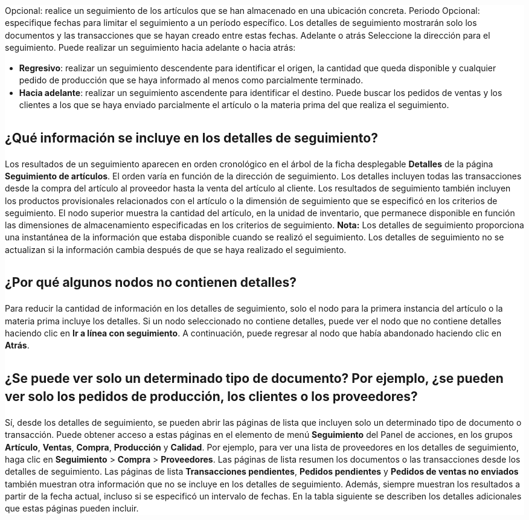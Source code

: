 <td>Opcional: realice un seguimiento de los artículos que se han almacenado en una ubicación concreta.</td>
</tr>
<tr class="odd">
<td>Periodo</td>
<td>Opcional: especifique fechas para limitar el seguimiento a un período específico. Los detalles de seguimiento mostrarán solo los documentos y las transacciones que se hayan creado entre estas fechas.</td>
</tr>
<tr class="even">
<td>Adelante o atrás</td>
<td>Seleccione la dirección para el seguimiento. Puede realizar un seguimiento hacia adelante o hacia atrás:
<ul>
<li><strong>Regresivo</strong>: realizar un seguimiento descendente para identificar el origen, la cantidad que queda disponible y cualquier pedido de producción que se haya informado al menos como parcialmente terminado.</li>
<li><strong>Hacia adelante</strong>: realizar un seguimiento ascendente para identificar el destino. Puede buscar los pedidos de ventas y los clientes a los que se haya enviado parcialmente el artículo o la materia prima del que realiza el seguimiento.</li>
</ul></td>
</tr>
</tbody>
</table>

## <a name="what-information-is-included-in-the-trace-details"></a>¿Qué información se incluye en los detalles de seguimiento?
Los resultados de un seguimiento aparecen en orden cronológico en el árbol de la ficha desplegable **Detalles** de la página **Seguimiento de artículos**. El orden varía en función de la dirección de seguimiento. Los detalles incluyen todas las transacciones desde la compra del artículo al proveedor hasta la venta del artículo al cliente. Los resultados de seguimiento también incluyen los productos provisionales relacionados con el artículo o la dimensión de seguimiento que se especificó en los criterios de seguimiento. El nodo superior muestra la cantidad del artículo, en la unidad de inventario, que permanece disponible en función las dimensiones de almacenamiento especificadas en los criterios de seguimiento. **Nota:** Los detalles de seguimiento proporciona una instantánea de la información que estaba disponible cuando se realizó el seguimiento. Los detalles de seguimiento no se actualizan si la información cambia después de que se haya realizado el seguimiento.

## <a name="why-dont-some-nodes-contain-any-details"></a>¿Por qué algunos nodos no contienen detalles?
Para reducir la cantidad de información en los detalles de seguimiento, solo el nodo para la primera instancia del artículo o la materia prima incluye los detalles. Si un nodo seleccionado no contiene detalles, puede ver el nodo que no contiene detalles haciendo clic en **Ir a línea con seguimiento**. A continuación, puede regresar al nodo que había abandonado haciendo clic en **Atrás**.

## <a name="can-i-view-only-a-particular-type-of-document-for-example-can-i-view-only-production-orders-customers-or-vendors"></a>¿Se puede ver solo un determinado tipo de documento? Por ejemplo, ¿se pueden ver solo los pedidos de producción, los clientes o los proveedores?
Sí, desde los detalles de seguimiento, se pueden abrir las páginas de lista que incluyen solo un determinado tipo de documento o transacción. Puede obtener acceso a estas páginas en el elemento de menú **Seguimiento** del Panel de acciones, en los grupos **Artículo**, **Ventas**, **Compra**, **Producción** y **Calidad**. Por ejemplo, para ver una lista de proveedores en los detalles de seguimiento, haga clic en **Seguimiento** &gt; **Compra** &gt; **Proveedores**. Las páginas de lista resumen los documentos o las transacciones desde los detalles de seguimiento. Las páginas de lista **Transacciones pendientes**, **Pedidos pendientes** y **Pedidos de ventas no enviados** también muestran otra información que no se incluye en los detalles de seguimiento. Además, siempre muestran los resultados a partir de la fecha actual, incluso si se especificó un intervalo de fechas. En la tabla siguiente se describen los detalles adicionales que estas páginas pueden incluir.
